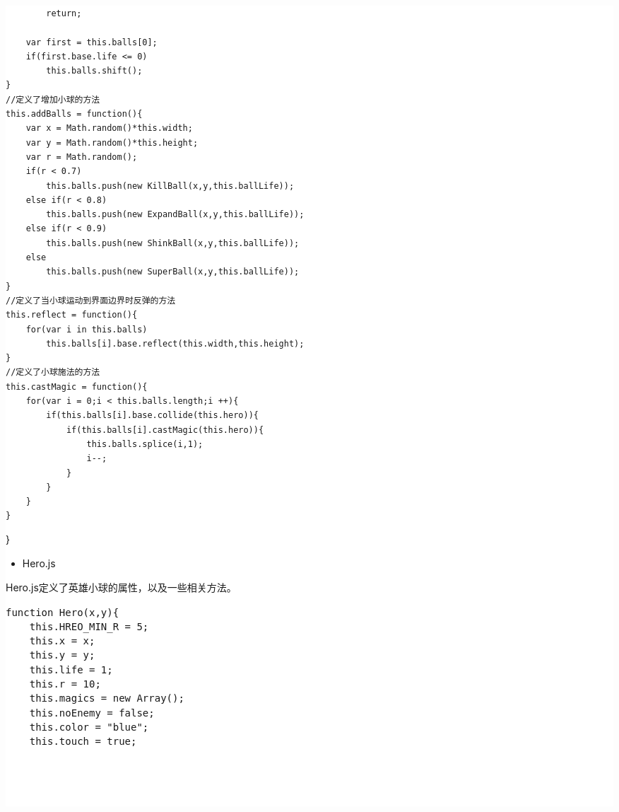     		return;
    	
        var first = this.balls[0];
        if(first.base.life <= 0)
        	this.balls.shift();
    }
    //定义了增加小球的方法
    this.addBalls = function(){
        var x = Math.random()*this.width;
        var y = Math.random()*this.height;
        var r = Math.random();
        if(r < 0.7)
            this.balls.push(new KillBall(x,y,this.ballLife));
        else if(r < 0.8)
            this.balls.push(new ExpandBall(x,y,this.ballLife));
        else if(r < 0.9)
            this.balls.push(new ShinkBall(x,y,this.ballLife));
        else
            this.balls.push(new SuperBall(x,y,this.ballLife));
    }
    //定义了当小球运动到界面边界时反弹的方法
    this.reflect = function(){
        for(var i in this.balls)
        	this.balls[i].base.reflect(this.width,this.height);
    }
    //定义了小球施法的方法
    this.castMagic = function(){
        for(var i = 0;i < this.balls.length;i ++){
        	if(this.balls[i].base.collide(this.hero)){
        		if(this.balls[i].castMagic(this.hero)){
        			this.balls.splice(i,1);
        		    i--;
        		}
        	}
        }
    }
}
</pre>
* Hero.js

Hero.js定义了英雄小球的属性，以及一些相关方法。
<pre>
function Hero(x,y){
	this.HREO_MIN_R = 5;
    this.x = x;
    this.y = y;
    this.life = 1;
    this.r = 10;
    this.magics = new Array();
    this.noEnemy = false;
    this.color = "blue";
    this.touch = true;
    